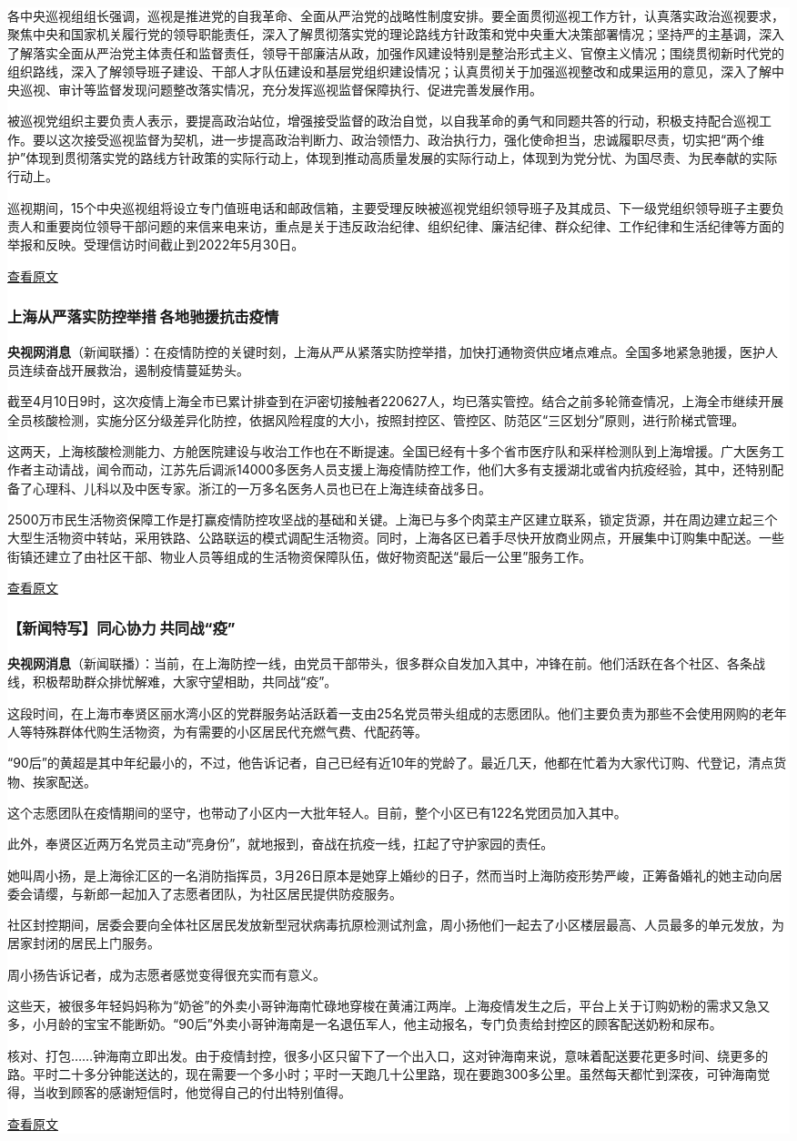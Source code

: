 各中央巡视组组长强调，巡视是推进党的自我革命、全面从严治党的战略性制度安排。要全面贯彻巡视工作方针，认真落实政治巡视要求，聚焦中央和国家机关履行党的领导职能责任，深入了解贯彻落实党的理论路线方针政策和党中央重大决策部署情况；坚持严的主基调，深入了解落实全面从严治党主体责任和监督责任，领导干部廉洁从政，加强作风建设特别是整治形式主义、官僚主义情况；围绕贯彻新时代党的组织路线，深入了解领导班子建设、干部人才队伍建设和基层党组织建设情况；认真贯彻关于加强巡视整改和成果运用的意见，深入了解中央巡视、审计等监督发现问题整改落实情况，充分发挥巡视监督保障执行、促进完善发展作用。

被巡视党组织主要负责人表示，要提高政治站位，增强接受监督的政治自觉，以自我革命的勇气和同题共答的行动，积极支持配合巡视工作。要以这次接受巡视监督为契机，进一步提高政治判断力、政治领悟力、政治执行力，强化使命担当，忠诚履职尽责，切实把“两个维护”体现到贯彻落实党的路线方针政策的实际行动上，体现到推动高质量发展的实际行动上，体现到为党分忧、为国尽责、为民奉献的实际行动上。

巡视期间，15个中央巡视组将设立专门值班电话和邮政信箱，主要受理反映被巡视党组织领导班子及其成员、下一级党组织领导班子主要负责人和重要岗位领导干部问题的来信来电来访，重点是关于违反政治纪律、组织纪律、廉洁纪律、群众纪律、工作纪律和生活纪律等方面的举报和反映。受理信访时间截止到2022年5月30日。




[查看原文](https://tv.cctv.com/2022/04/10/VIDEjyZA7j8WJwsMo8mLwnpD220410.shtml)

### 上海从严落实防控举措 各地驰援抗击疫情



**央视网消息**（新闻联播）：在疫情防控的关键时刻，上海从严从紧落实防控举措，加快打通物资供应堵点难点。全国多地紧急驰援，医护人员连续奋战开展救治，遏制疫情蔓延势头。

截至4月10日9时，这次疫情上海全市已累计排查到在沪密切接触者220627人，均已落实管控。结合之前多轮筛查情况，上海全市继续开展全员核酸检测，实施分区分级差异化防控，依据风险程度的大小，按照封控区、管控区、防范区“三区划分”原则，进行阶梯式管理。

这两天，上海核酸检测能力、方舱医院建设与收治工作也在不断提速。全国已经有十多个省市医疗队和采样检测队到上海增援。广大医务工作者主动请战，闻令而动，江苏先后调派14000多医务人员支援上海疫情防控工作，他们大多有支援湖北或省内抗疫经验，其中，还特别配备了心理科、儿科以及中医专家。浙江的一万多名医务人员也已在上海连续奋战多日。

2500万市民生活物资保障工作是打赢疫情防控攻坚战的基础和关键。上海已与多个肉菜主产区建立联系，锁定货源，并在周边建立起三个大型生活物资中转站，采用铁路、公路联运的模式调配生活物资。同时，上海各区已着手尽快开放商业网点，开展集中订购集中配送。一些街镇还建立了由社区干部、物业人员等组成的生活物资保障队伍，做好物资配送“最后一公里”服务工作。




[查看原文](https://tv.cctv.com/2022/04/10/VIDE6BQ9hw4AH1tGR7F3UUyB220410.shtml)

### 【新闻特写】同心协力 共同战“疫”



**央视网消息**（新闻联播）：当前，在上海防控一线，由党员干部带头，很多群众自发加入其中，冲锋在前。他们活跃在各个社区、各条战线，积极帮助群众排忧解难，大家守望相助，共同战“疫”。

这段时间，在上海市奉贤区丽水湾小区的党群服务站活跃着一支由25名党员带头组成的志愿团队。他们主要负责为那些不会使用网购的老年人等特殊群体代购生活物资，为有需要的小区居民代充燃气费、代配药等。

“90后”的黄超是其中年纪最小的，不过，他告诉记者，自己已经有近10年的党龄了。最近几天，他都在忙着为大家代订购、代登记，清点货物、挨家配送。

这个志愿团队在疫情期间的坚守，也带动了小区内一大批年轻人。目前，整个小区已有122名党团员加入其中。

此外，奉贤区近两万名党员主动“亮身份”，就地报到，奋战在抗疫一线，扛起了守护家园的责任。

她叫周小扬，是上海徐汇区的一名消防指挥员，3月26日原本是她穿上婚纱的日子，然而当时上海防疫形势严峻，正筹备婚礼的她主动向居委会请缨，与新郎一起加入了志愿者团队，为社区居民提供防疫服务。

社区封控期间，居委会要向全体社区居民发放新型冠状病毒抗原检测试剂盒，周小扬他们一起去了小区楼层最高、人员最多的单元发放，为居家封闭的居民上门服务。

周小扬告诉记者，成为志愿者感觉变得很充实而有意义。

这些天，被很多年轻妈妈称为“奶爸”的外卖小哥钟海南忙碌地穿梭在黄浦江两岸。上海疫情发生之后，平台上关于订购奶粉的需求又急又多，小月龄的宝宝不能断奶。“90后”外卖小哥钟海南是一名退伍军人，他主动报名，专门负责给封控区的顾客配送奶粉和尿布。

核对、打包……钟海南立即出发。由于疫情封控，很多小区只留下了一个出入口，这对钟海南来说，意味着配送要花更多时间、绕更多的路。平时二十多分钟能送达的，现在需要一个多小时；平时一天跑几十公里路，现在要跑300多公里。虽然每天都忙到深夜，可钟海南觉得，当收到顾客的感谢短信时，他觉得自己的付出特别值得。




[查看原文](https://tv.cctv.com/2022/04/10/VIDEgJryXQkOY3OoHJMzknV8220410.shtml)
